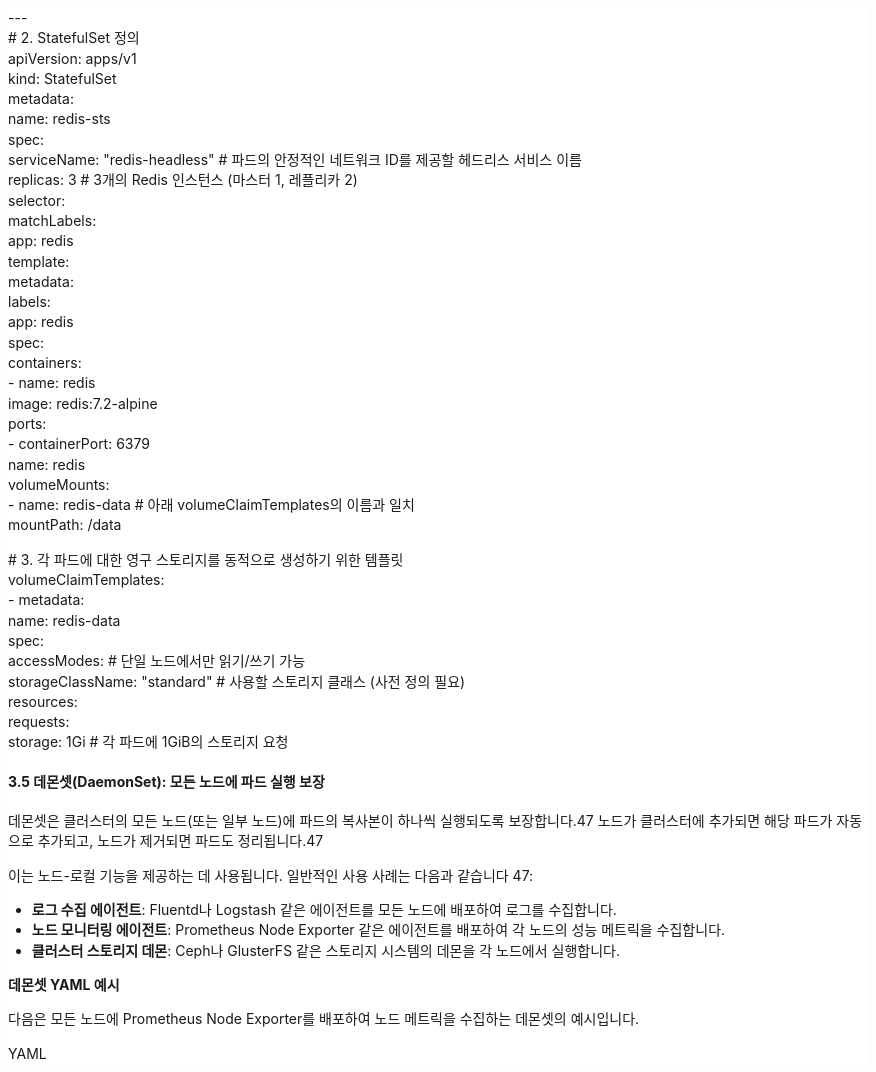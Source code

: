 \---  
\# 2\. StatefulSet 정의  
apiVersion: apps/v1  
kind: StatefulSet  
metadata:  
  name: redis-sts  
spec:  
  serviceName: "redis-headless" \# 파드의 안정적인 네트워크 ID를 제공할 헤드리스 서비스 이름  
  replicas: 3 \# 3개의 Redis 인스턴스 (마스터 1, 레플리카 2\)  
  selector:  
    matchLabels:  
      app: redis  
  template:  
    metadata:  
      labels:  
        app: redis  
    spec:  
      containers:  
        \- name: redis  
          image: redis:7.2-alpine  
          ports:  
            \- containerPort: 6379  
              name: redis  
          volumeMounts:  
            \- name: redis-data \# 아래 volumeClaimTemplates의 이름과 일치  
              mountPath: /data  
    
  \# 3\. 각 파드에 대한 영구 스토리지를 동적으로 생성하기 위한 템플릿  
  volumeClaimTemplates:  
    \- metadata:  
        name: redis-data  
      spec:  
        accessModes: \# 단일 노드에서만 읽기/쓰기 가능  
        storageClassName: "standard" \# 사용할 스토리지 클래스 (사전 정의 필요)  
        resources:  
          requests:  
            storage: 1Gi \# 각 파드에 1GiB의 스토리지 요청

#### **3.5 데몬셋(DaemonSet): 모든 노드에 파드 실행 보장**

데몬셋은 클러스터의 모든 노드(또는 일부 노드)에 파드의 복사본이 하나씩 실행되도록 보장합니다.47 노드가 클러스터에 추가되면 해당 파드가 자동으로 추가되고, 노드가 제거되면 파드도 정리됩니다.47

이는 노드-로컬 기능을 제공하는 데 사용됩니다. 일반적인 사용 사례는 다음과 같습니다 47:

* **로그 수집 에이전트**: Fluentd나 Logstash 같은 에이전트를 모든 노드에 배포하여 로그를 수집합니다.  
* **노드 모니터링 에이전트**: Prometheus Node Exporter 같은 에이전트를 배포하여 각 노드의 성능 메트릭을 수집합니다.  
* **클러스터 스토리지 데몬**: Ceph나 GlusterFS 같은 스토리지 시스템의 데몬을 각 노드에서 실행합니다.

**데몬셋 YAML 예시**

다음은 모든 노드에 Prometheus Node Exporter를 배포하여 노드 메트릭을 수집하는 데몬셋의 예시입니다.

YAML
